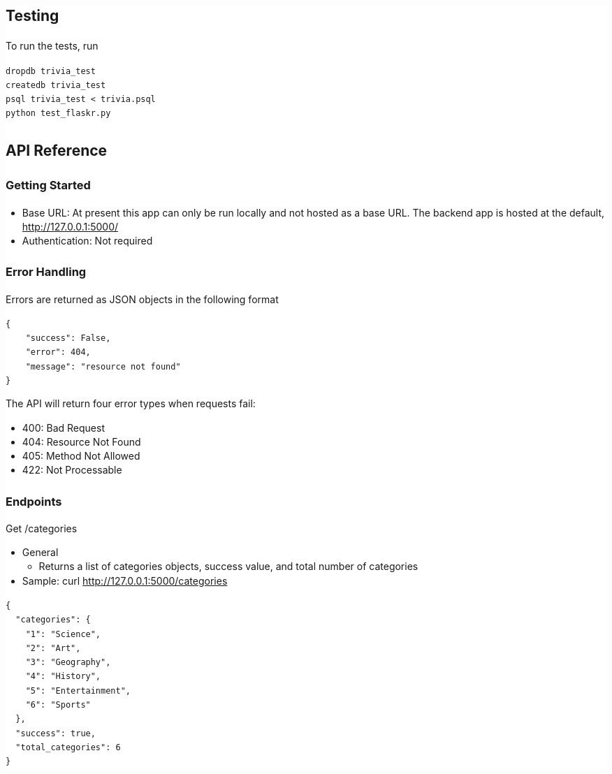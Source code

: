 
## Testing
To run the tests, run
```
dropdb trivia_test
createdb trivia_test
psql trivia_test < trivia.psql
python test_flaskr.py
```
## API Reference

### Getting Started
- Base URL: At present this app can only be run locally and not hosted as a base URL. The backend app is hosted at the default, http://127.0.0.1:5000/
- Authentication: Not required

### Error Handling 
Errors are returned as JSON objects in the following format
```
{
    "success": False,
    "error": 404,
    "message": "resource not found"
}
```
The API will return four error types when requests fail:

- 400: Bad Request
- 404: Resource Not Found
- 405: Method Not Allowed
- 422: Not Processable

### Endpoints

Get /categories

- General
    - Returns a list of categories objects, success value, and total number of categories
- Sample: curl http://127.0.0.1:5000/categories
```
{
  "categories": {
    "1": "Science", 
    "2": "Art", 
    "3": "Geography", 
    "4": "History", 
    "5": "Entertainment", 
    "6": "Sports"
  }, 
  "success": true, 
  "total_categories": 6
}
```

